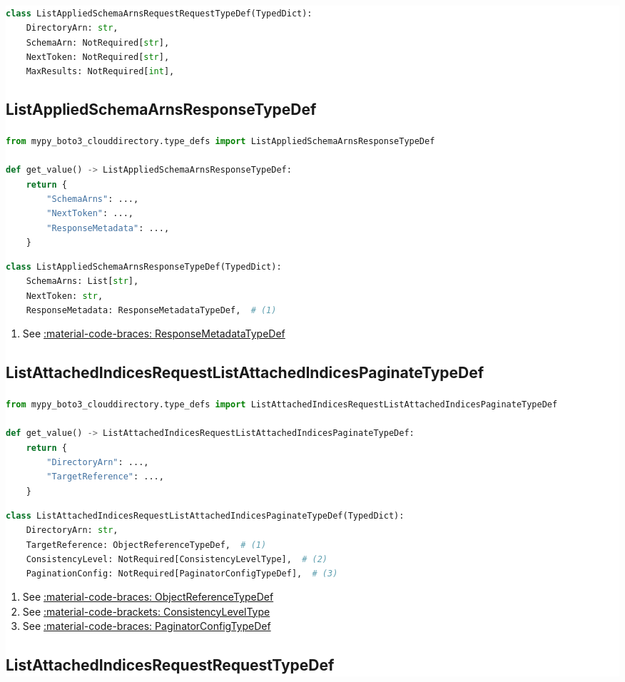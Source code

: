 ```python title="Definition"
class ListAppliedSchemaArnsRequestRequestTypeDef(TypedDict):
    DirectoryArn: str,
    SchemaArn: NotRequired[str],
    NextToken: NotRequired[str],
    MaxResults: NotRequired[int],
```

## ListAppliedSchemaArnsResponseTypeDef

```python title="Usage Example"
from mypy_boto3_clouddirectory.type_defs import ListAppliedSchemaArnsResponseTypeDef

def get_value() -> ListAppliedSchemaArnsResponseTypeDef:
    return {
        "SchemaArns": ...,
        "NextToken": ...,
        "ResponseMetadata": ...,
    }
```

```python title="Definition"
class ListAppliedSchemaArnsResponseTypeDef(TypedDict):
    SchemaArns: List[str],
    NextToken: str,
    ResponseMetadata: ResponseMetadataTypeDef,  # (1)
```

1. See [:material-code-braces: ResponseMetadataTypeDef](./type_defs.md#responsemetadatatypedef) 
## ListAttachedIndicesRequestListAttachedIndicesPaginateTypeDef

```python title="Usage Example"
from mypy_boto3_clouddirectory.type_defs import ListAttachedIndicesRequestListAttachedIndicesPaginateTypeDef

def get_value() -> ListAttachedIndicesRequestListAttachedIndicesPaginateTypeDef:
    return {
        "DirectoryArn": ...,
        "TargetReference": ...,
    }
```

```python title="Definition"
class ListAttachedIndicesRequestListAttachedIndicesPaginateTypeDef(TypedDict):
    DirectoryArn: str,
    TargetReference: ObjectReferenceTypeDef,  # (1)
    ConsistencyLevel: NotRequired[ConsistencyLevelType],  # (2)
    PaginationConfig: NotRequired[PaginatorConfigTypeDef],  # (3)
```

1. See [:material-code-braces: ObjectReferenceTypeDef](./type_defs.md#objectreferencetypedef) 
2. See [:material-code-brackets: ConsistencyLevelType](./literals.md#consistencyleveltype) 
3. See [:material-code-braces: PaginatorConfigTypeDef](./type_defs.md#paginatorconfigtypedef) 
## ListAttachedIndicesRequestRequestTypeDef
